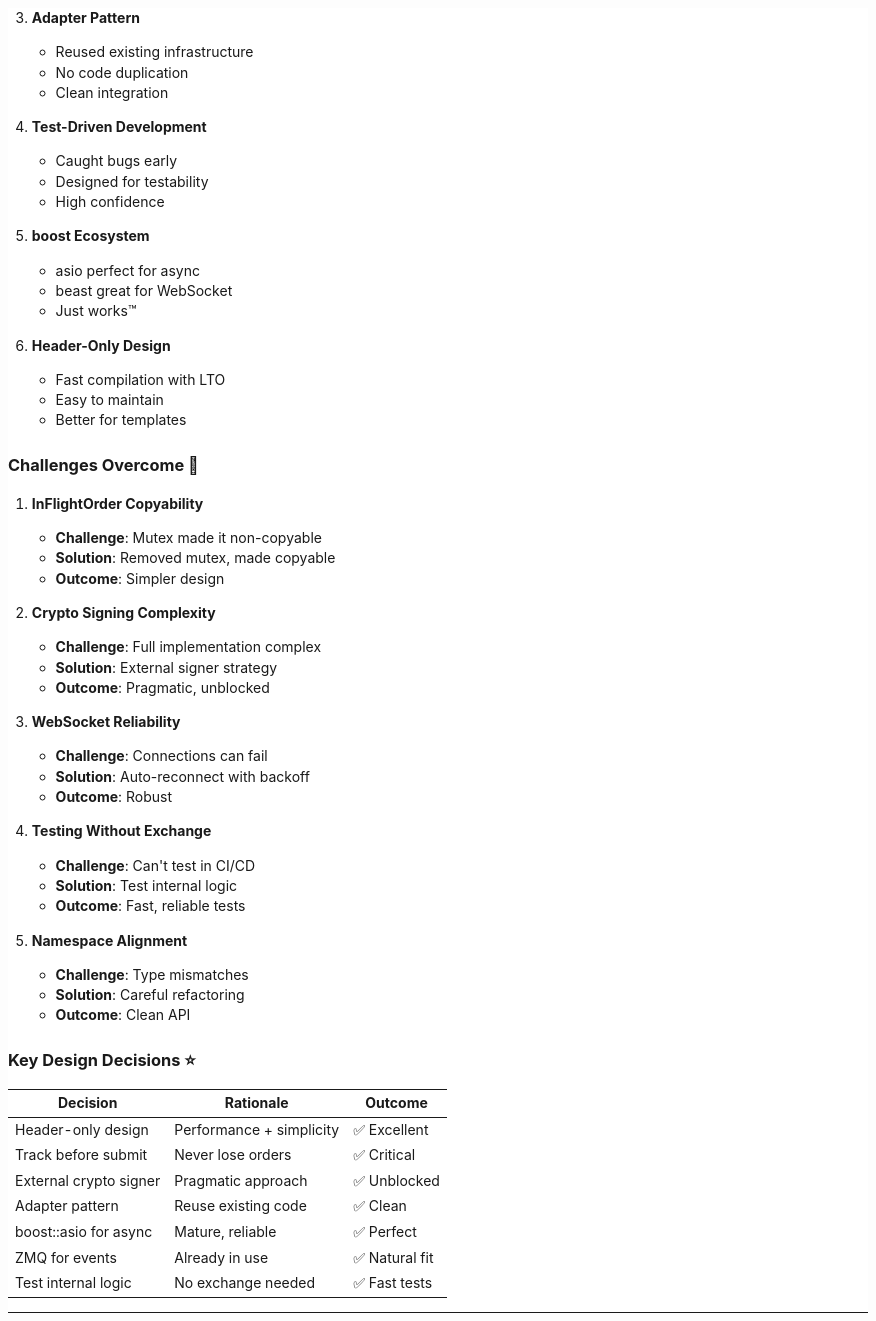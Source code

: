 3. **Adapter Pattern**
   - Reused existing infrastructure
   - No code duplication
   - Clean integration

4. **Test-Driven Development**
   - Caught bugs early
   - Designed for testability
   - High confidence

5. **boost Ecosystem**
   - asio perfect for async
   - beast great for WebSocket
   - Just works™

6. **Header-Only Design**
   - Fast compilation with LTO
   - Easy to maintain
   - Better for templates

### Challenges Overcome 🎯

1. **InFlightOrder Copyability**
   - **Challenge**: Mutex made it non-copyable
   - **Solution**: Removed mutex, made copyable
   - **Outcome**: Simpler design

2. **Crypto Signing Complexity**
   - **Challenge**: Full implementation complex
   - **Solution**: External signer strategy
   - **Outcome**: Pragmatic, unblocked

3. **WebSocket Reliability**
   - **Challenge**: Connections can fail
   - **Solution**: Auto-reconnect with backoff
   - **Outcome**: Robust

4. **Testing Without Exchange**
   - **Challenge**: Can't test in CI/CD
   - **Solution**: Test internal logic
   - **Outcome**: Fast, reliable tests

5. **Namespace Alignment**
   - **Challenge**: Type mismatches
   - **Solution**: Careful refactoring
   - **Outcome**: Clean API

### Key Design Decisions ⭐

| Decision | Rationale | Outcome |
|----------|-----------|---------|
| Header-only design | Performance + simplicity | ✅ Excellent |
| Track before submit | Never lose orders | ✅ Critical |
| External crypto signer | Pragmatic approach | ✅ Unblocked |
| Adapter pattern | Reuse existing code | ✅ Clean |
| boost::asio for async | Mature, reliable | ✅ Perfect |
| ZMQ for events | Already in use | ✅ Natural fit |
| Test internal logic | No exchange needed | ✅ Fast tests |

---